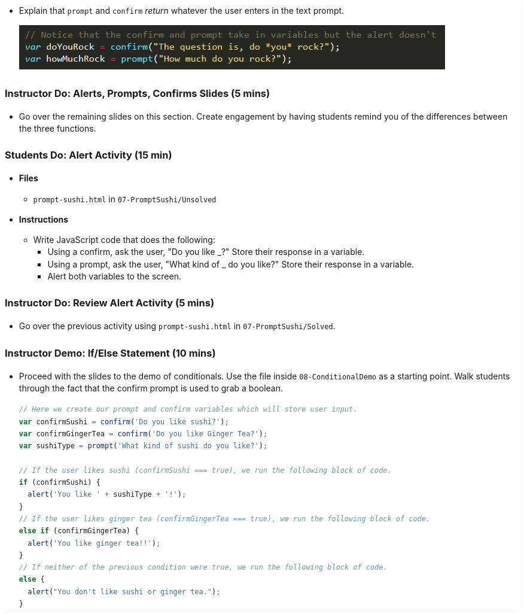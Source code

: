   - Explain that `prompt` and `confirm` _return_ whatever the user enters in the text prompt.

    ![5-PromptDemo](Images/5-PromptDemo.png)

### Instructor Do: Alerts, Prompts, Confirms Slides (5 mins)

- Go over the remaining slides on this section. Create engagement by having students remind you of the differences between the three functions.

### Students Do: Alert Activity (15 min)

- **Files**

  - `prompt-sushi.html` in `07-PromptSushi/Unsolved`

- **Instructions**
  - Write JavaScript code that does the following:
    - Using a confirm, ask the user, "Do you like \_?" Store their response in a variable.
    - Using a prompt, ask the user, "What kind of \_ do you like?" Store their response in a variable.
    - Alert both variables to the screen.

### Instructor Do: Review Alert Activity (5 mins)

- Go over the previous activity using `prompt-sushi.html` in `07-PromptSushi/Solved`.

### Instructor Demo: If/Else Statement (10 mins)

- Proceed with the slides to the demo of conditionals. Use the file inside `08-ConditionalDemo` as a starting point. Walk students through the fact that the confirm prompt is used to grab a boolean.

  ```js
  // Here we create our prompt and confirm variables which will store user input.
  var confirmSushi = confirm('Do you like sushi?');
  var confirmGingerTea = confirm('Do you like Ginger Tea?');
  var sushiType = prompt('What kind of sushi do you like?');

  // If the user likes sushi (confirmSushi === true), we run the following block of code.
  if (confirmSushi) {
    alert('You like ' + sushiType + '!');
  }
  // If the user likes ginger tea (confirmGingerTea === true), we run the following block of code.
  else if (confirmGingerTea) {
    alert('You like ginger tea!!');
  }
  // If neither of the previous condition were true, we run the following block of code.
  else {
    alert("You don't like sushi or ginger tea.");
  }
  ```
